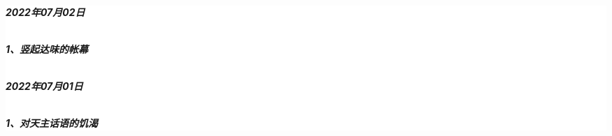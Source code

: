 
###### **2022年07月02日**

###### **1、竖起达味的帐幕**

<audio id="audio" style="width: 100%;height:50px;" controls="controls" preload="none">
      <source id="mp3" src="/2022.07/audio/220702dawei.mp3">
</audio>

###### **2022年07月01日**

###### **1、对天主话语的饥渴**

<audio id="audio" style="width: 100%;height:50px;" controls="controls" preload="none">
      <source id="mp3" src="/2022.07/audio/220701jike.mp3">
</audio>
